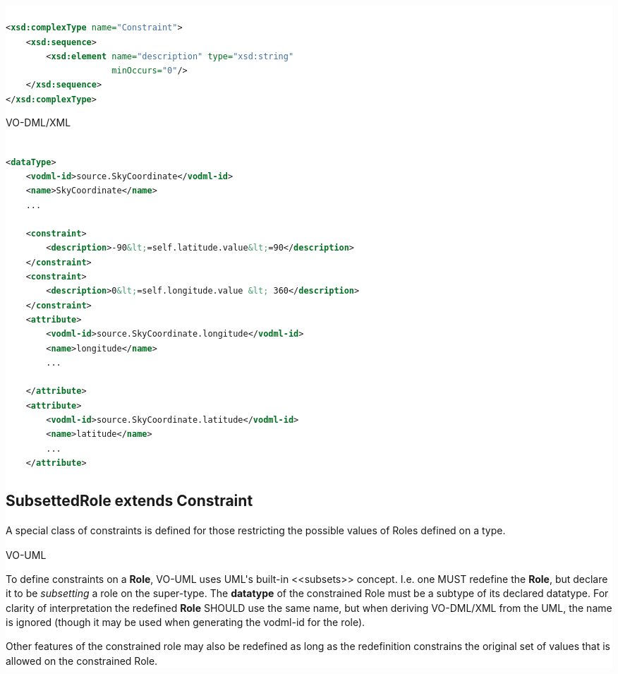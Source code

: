 ```xml

<xsd:complexType name="Constraint">
    <xsd:sequence>
        <xsd:element name="description" type="xsd:string"
                     minOccurs="0"/>
    </xsd:sequence>
</xsd:complexType>
```
VO-DML/XML

```xml

<dataType>
    <vodml-id>source.SkyCoordinate</vodml-id>
    <name>SkyCoordinate</name>
    ...

    <constraint>
        <description>-90&lt;=self.latitude.value&lt;=90</description>
    </constraint>
    <constraint>
        <description>0&lt;=self.longitude.value &lt; 360</description>
    </constraint>
    <attribute>
        <vodml-id>source.SkyCoordinate.longitude</vodml-id>
        <name>longitude</name>
        ...

    </attribute>
    <attribute>
        <vodml-id>source.SkyCoordinate.latitude</vodml-id>
        <name>latitude</name>
        ...
    </attribute>
```
## SubsettedRole extends Constraint

A special class of constraints is defined for those restricting the
possible values of Roles defined on a type.

VO-UML

To define constraints on a **Role**, VO-UML uses UML\'s built-in
\<\<subsets\>\> concept. I.e. one MUST redefine the **Role**, but
declare it to be *subsetting* a role on the super-type. The **datatype**
of the constrained Role must be a subtype of its declared datatype. For
clarity of interpretation the redefined **Role** SHOULD use the same
name, but when deriving VO-DML/XML from the UML, the name is ignored
(though it may be used when generating the vodml-id for the role).

Other features of the constrained role may also be redefined as long as
the redefinition constrains the original set of values that is allowed
on the constrained Role.
